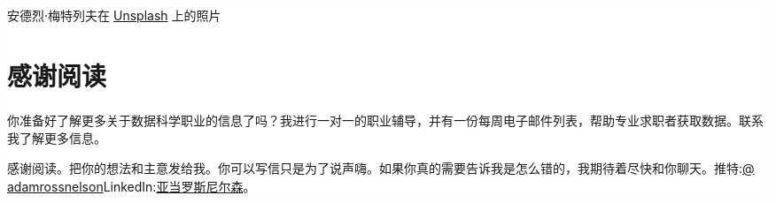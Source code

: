 安德烈·梅特列夫在 [Unsplash](https://unsplash.com?utm_source=medium&utm_medium=referral) 上的照片

# 感谢阅读

你准备好了解更多关于数据科学职业的信息了吗？我进行一对一的职业辅导，并有一份每周电子邮件列表，帮助专业求职者获取数据。联系我了解更多信息。

感谢阅读。把你的想法和主意发给我。你可以写信只是为了说声嗨。如果你真的需要告诉我是怎么错的，我期待着尽快和你聊天。推特:[@ adamrossnelson](https://twitter.com/adamrossnelson)LinkedIn:[亚当罗斯尼尔森](https://www.linkedin.com/in/arnelson/)。